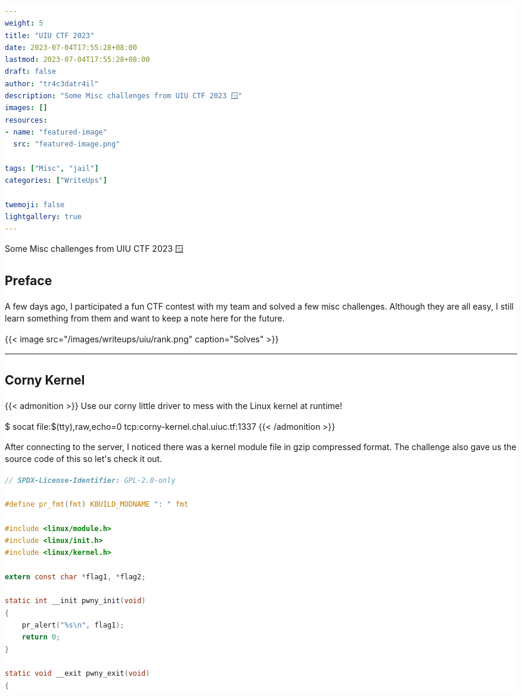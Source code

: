 ```yaml
---
weight: 5
title: "UIU CTF 2023"
date: 2023-07-04T17:55:28+08:00
lastmod: 2023-07-04T17:55:28+08:00
draft: false
author: "tr4c3datr4il"
description: "Some Misc challenges from UIU CTF 2023 🪟"
images: []
resources:
- name: "featured-image"
  src: "featured-image.png"

tags: ["Misc", "jail"]
categories: ["WriteUps"]

twemoji: false
lightgallery: true
---
```



Some Misc challenges from UIU CTF 2023 🪟



## Preface

A few days ago, I participated a fun CTF contest with my team and solved a few misc challenges. Although they are all easy, I still learn something from them and want to keep a note here for the future.

{{< image src="/images/writeups/uiu/rank.png" caption="Solves" >}}

_____

## Corny Kernel

{{< admonition >}}
Use our corny little driver to mess with the Linux kernel at runtime!

$ socat file:$(tty),raw,echo=0 tcp:corny-kernel.chal.uiuc.tf:1337
{{< /admonition >}}

After connecting to the server, I noticed there was a kernel module file in gzip compressed format. The challenge also gave us the source code of this so let's check it out.

```c
// SPDX-License-Identifier: GPL-2.0-only

#define pr_fmt(fmt) KBUILD_MODNAME ": " fmt

#include <linux/module.h>
#include <linux/init.h>
#include <linux/kernel.h>

extern const char *flag1, *flag2;

static int __init pwny_init(void)
{
	pr_alert("%s\n", flag1);
	return 0;
}

static void __exit pwny_exit(void)
{
```